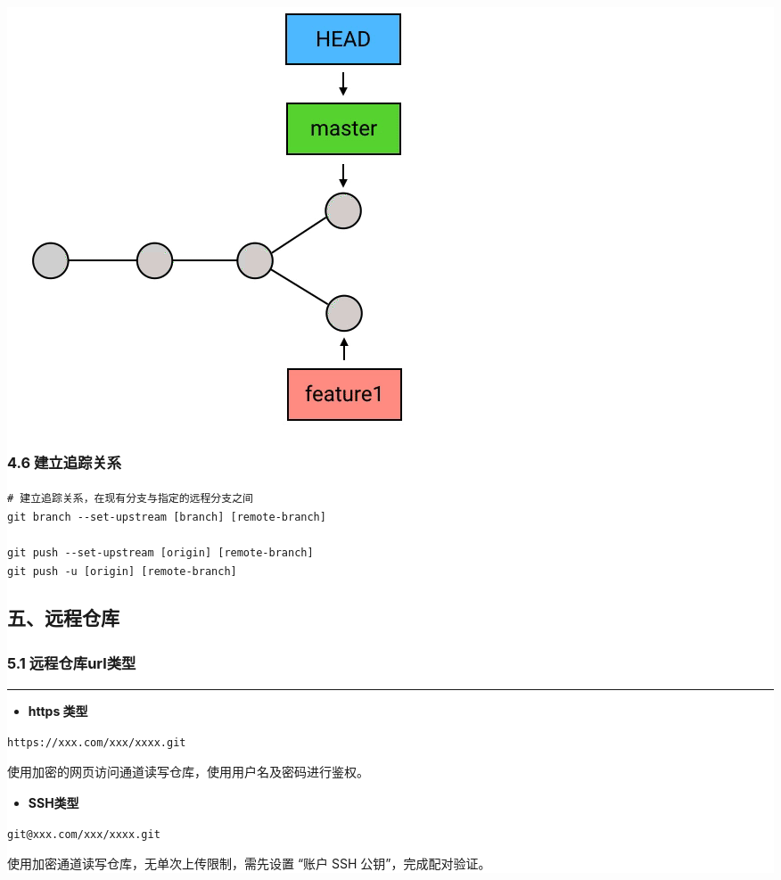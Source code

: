 ![](./images/git/16006b7e3d35fe54.gif)

### 4.6 建立追踪关系

```shell
# 建立追踪关系，在现有分支与指定的远程分支之间
git branch --set-upstream [branch] [remote-branch]

git push --set-upstream [origin] [remote-branch]
git push -u [origin] [remote-branch]
```



## 五、远程仓库

### 5.1 远程仓库url类型

---

- **https 类型**

`https://xxx.com/xxx/xxxx.git`

使用加密的网页访问通道读写仓库，使用用户名及密码进行鉴权。 

- **SSH类型**

`git@xxx.com/xxx/xxxx.git`

使用加密通道读写仓库，无单次上传限制，需先设置 “账户 SSH 公钥”，完成配对验证。

